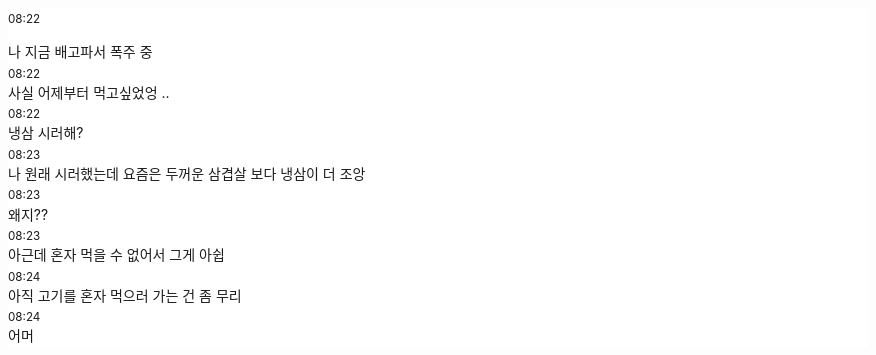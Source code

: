 <small>08:22</small>
</div>
<div markdown="1">
나 지금 배고파서 폭주 중
</div>
</div>
<div class="message" markdown="1">
<div class="message-date" markdown="1">
<small>08:22</small>
</div>
<div markdown="1">
사실 어제부터 먹고싶었엉 ..
</div>
</div>
<div class="message" markdown="1">
<div class="message-date" markdown="1">
<small>08:22</small>
</div>
<div markdown="1">
냉삼 시러해?
</div>
</div>
<div class="message" markdown="1">
<div class="message-date" markdown="1">
<small>08:23</small>
</div>
<div markdown="1">
나 원래 시러했는데 요즘은 두꺼운 삼겹살 보다 냉삼이 더 조앙
</div>
</div>
<div class="message" markdown="1">
<div class="message-date" markdown="1">
<small>08:23</small>
</div>
<div markdown="1">
왜지??
</div>
</div>
<div class="message" markdown="1">
<div class="message-date" markdown="1">
<small>08:23</small>
</div>
<div markdown="1">
아근데 혼자 먹을 수 없어서 그게 아쉽
</div>
</div>
<div class="message" markdown="1">
<div class="message-date" markdown="1">
<small>08:24</small>
</div>
<div markdown="1">
아직 고기를 혼자 먹으러 가는 건 좀 무리
</div>
</div>
<div class="message" markdown="1">
<div class="message-date" markdown="1">
<small>08:24</small>
</div>
<div markdown="1">
어머
</div>
</div>
<div class="message" markdown="1">
<div class="message-date" markdown="1">